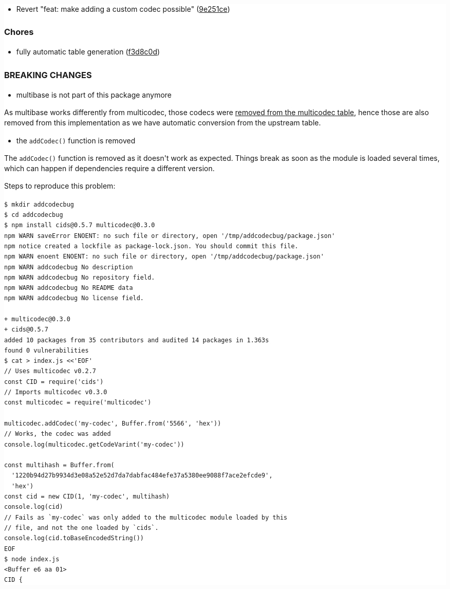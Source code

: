
* Revert "feat: make adding a custom codec possible" ([9e251ce](https://github.com/multiformats/js-multicodec/commit/9e251ce))


### Chores

* fully automatic table generation ([f3d8c0d](https://github.com/multiformats/js-multicodec/commit/f3d8c0d))


### BREAKING CHANGES

* multibase is not part of this package anymore

As multibase works differently from multicodec, those codecs
were [removed from the multicodec table], hence those are also
removed from this implementation as we have automatic
conversion from the upstream table.

[removed from the multicodec table]:
https://github.com/multiformats/multicodec/commit/1ec0e971d589d2fd5d5418b212846301909525bd
* the `addCodec()` function is removed

The `addCodec()` function is removed as it doesn't work as expected.
Things break as soon as the module is loaded several times, which
can happen if dependencies require a different version.

Steps to reproduce this problem:

```console
$ mkdir addcodecbug
$ cd addcodecbug
$ npm install cids@0.5.7 multicodec@0.3.0
npm WARN saveError ENOENT: no such file or directory, open '/tmp/addcodecbug/package.json'
npm notice created a lockfile as package-lock.json. You should commit this file.
npm WARN enoent ENOENT: no such file or directory, open '/tmp/addcodecbug/package.json'
npm WARN addcodecbug No description
npm WARN addcodecbug No repository field.
npm WARN addcodecbug No README data
npm WARN addcodecbug No license field.

+ multicodec@0.3.0
+ cids@0.5.7
added 10 packages from 35 contributors and audited 14 packages in 1.363s
found 0 vulnerabilities
$ cat > index.js <<'EOF'
// Uses multicodec v0.2.7
const CID = require('cids')
// Imports multicodec v0.3.0
const multicodec = require('multicodec')

multicodec.addCodec('my-codec', Buffer.from('5566', 'hex'))
// Works, the codec was added
console.log(multicodec.getCodeVarint('my-codec'))

const multihash = Buffer.from(
  '1220b94d27b9934d3e08a52e52d7da7dabfac484efe37a5380ee9088f7ace2efcde9',
  'hex')
const cid = new CID(1, 'my-codec', multihash)
console.log(cid)
// Fails as `my-codec` was only added to the multicodec module loaded by this
// file, and not the one loaded by `cids`.
console.log(cid.toBaseEncodedString())
EOF
$ node index.js
<Buffer e6 aa 01>
CID {
```